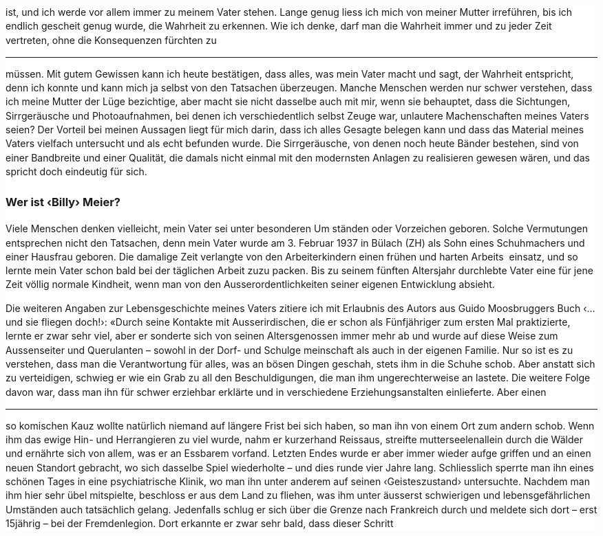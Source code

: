 ist, und ich werde vor allem immer zu meinem Vater stehen. Lange genug
liess ich mich von meiner Mutter irreführen, bis ich endlich gescheit genug
wurde, die Wahrheit zu erkennen. Wie ich denke, darf man die Wahrheit
immer und zu jeder Zeit vertreten, ohne die Konsequenzen fürchten zu


-----

müssen. Mit gutem Gewissen kann ich heute bestätigen, dass alles, was
mein Vater macht und sagt, der Wahrheit entspricht, denn ich konnte und
kann mich ja selbst von den Tatsachen überzeugen.
Manche Menschen werden nur schwer verstehen, dass ich meine Mutter
der Lüge bezichtige, aber macht sie nicht dasselbe auch mit mir, wenn sie
behauptet, dass die Sichtungen, Sirrgeräusche und Photoaufnahmen, bei
denen ich verschiedentlich selbst Zeuge war, unlautere Machenschaften
meines Vaters seien? Der Vorteil bei meinen Aussagen liegt für mich darin,
dass ich alles Gesagte belegen kann und dass das Material meines Vaters
vielfach untersucht und als echt befunden wurde. Die Sirrgeräusche, von
denen noch heute Bänder bestehen, sind von einer Bandbreite und einer
Qualität, die damals nicht einmal mit den modernsten Anlagen zu realisieren
gewesen wären, und das spricht doch eindeutig für sich.


### Wer ist ‹Billy› Meier?


Viele Menschen denken vielleicht, mein Vater sei unter besonderen Um­
ständen oder Vorzeichen geboren. Solche Vermutungen entsprechen nicht
den Tatsachen, denn mein Vater wurde am 3. Februar 1937 in Bülach (ZH)
als Sohn eines Schuhmachers und einer Hausfrau geboren. Die damalige
Zeit verlangte von den Arbeiterkindern einen frühen und harten Arbeits ­
einsatz, und so lernte mein Vater schon bald bei der täglichen Arbeit zuzu­
packen. Bis zu seinem fünften Altersjahr durchlebte Vater eine für jene Zeit
völlig normale Kindheit, wenn man von den Ausserordentlichkeiten seiner
eigenen Entwicklung absieht.

Die weiteren Angaben zur Lebensgeschichte meines Vaters zitiere ich mit
Erlaubnis des Autors aus Guido Moosbruggers Buch ‹… und sie fliegen
doch!›:
«Durch seine Kontakte mit Ausserirdischen, die er schon als Fünfjähriger
zum ersten Mal praktizierte, lernte er zwar sehr viel, aber er sonderte sich
von seinen Altersgenossen immer mehr ab und wurde auf diese Weise
zum Aussenseiter und Querulanten – sowohl in der Dorf- und Schulge­
meinschaft als auch in der eigenen Familie. Nur so ist es zu verstehen,
dass man die Verantwortung für alles, was an bösen Dingen geschah, stets
ihm in die Schuhe schob. Aber anstatt sich zu verteidigen, schwieg er wie
ein Grab zu all den Beschuldigungen, die man ihm ungerechterweise an­
lastete. Die weitere Folge davon war, dass man ihn für schwer erziehbar
erklärte und in verschiedene Erziehungsanstalten einlieferte. Aber einen


-----

so komischen Kauz wollte natürlich niemand auf längere Frist bei sich
haben, so man ihn von einem Ort zum andern schob. Wenn ihm das ewige
Hin- und Herrangieren zu viel wurde, nahm er kurzerhand Reissaus, streifte
mutterseelenallein durch die Wälder und ernährte sich von allem, was er
an Essbarem vorfand. Letzten Endes wurde er aber immer wieder aufge­
griffen und an einen neuen Standort gebracht, wo sich dasselbe Spiel
wiederholte – und dies runde vier Jahre lang.
Schliesslich sperrte man ihn eines schönen Tages in eine psychiatrische
Klinik, wo man ihn unter anderem auf seinen ‹Geisteszustand› untersuchte.
Nachdem man ihm hier sehr übel mitspielte, beschloss er aus dem Land
zu fliehen, was ihm unter äusserst schwierigen und lebensgefährlichen
Umständen auch tatsächlich gelang. Jedenfalls schlug er sich über die
Grenze nach Frankreich durch und meldete sich dort – erst 15jährig – bei
der Fremdenlegion. Dort erkannte er zwar sehr bald, dass dieser Schritt